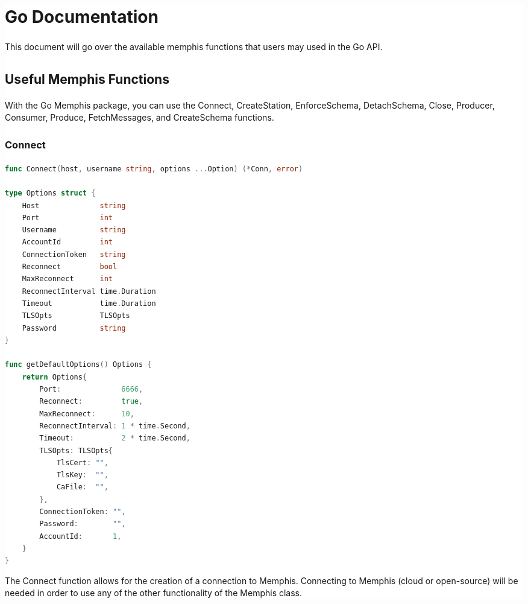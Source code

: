 # Go Documentation

This document will go over the available memphis functions that users may used in the Go API. 

## Useful Memphis Functions

With the Go Memphis package, you can use the Connect, CreateStation, EnforceSchema, DetachSchema, Close, Producer, Consumer, Produce, FetchMessages, and CreateSchema functions.

### Connect

```go
func Connect(host, username string, options ...Option) (*Conn, error)

type Options struct {
	Host              string
	Port              int
	Username          string
	AccountId         int
	ConnectionToken   string
	Reconnect         bool
	MaxReconnect      int
	ReconnectInterval time.Duration
	Timeout           time.Duration
	TLSOpts           TLSOpts
	Password          string
}   

func getDefaultOptions() Options {
	return Options{
		Port:              6666,
		Reconnect:         true,
		MaxReconnect:      10,
		ReconnectInterval: 1 * time.Second,
		Timeout:           2 * time.Second,
		TLSOpts: TLSOpts{
			TlsCert: "",
			TlsKey:  "",
			CaFile:  "",
		},
		ConnectionToken: "",
		Password:        "",
		AccountId:       1,
	}
}

```

The Connect function allows for the creation of a connection to Memphis. Connecting to Memphis (cloud or open-source) will be needed in order to use any of the other functionality of the Memphis class.
